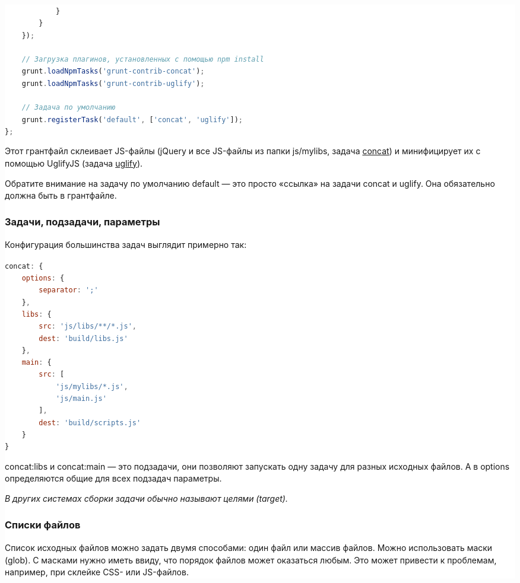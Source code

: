 ```javascript
			}
		}
	});
	
	// Загрузка плагинов, установленных с помощью npm install
	grunt.loadNpmTasks('grunt-contrib-concat');
	grunt.loadNpmTasks('grunt-contrib-uglify');
	
	// Задача по умолчанию
	grunt.registerTask('default', ['concat', 'uglify']);
};
```

Этот грантфайл склеивает JS-файлы (jQuery и все JS-файлы из папки js/mylibs, задача [concat](https://github.com/gruntjs/grunt-contrib-concat)) и минифицирует их с помощью UglifyJS (задача [uglify](https://github.com/gruntjs/grunt-contrib-uglify)).

Обратите внимание на задачу по умолчанию default — это просто «ссылка» на задачи concat и uglify. Она обязательно должна быть в грантфайле.

### Задачи, подзадачи, параметры

Конфигурация большинства задач выглядит примерно так:

```javascript
concat: {
	options: {
		separator: ';'
	},
	libs: {
		src: 'js/libs/**/*.js',
		dest: 'build/libs.js'
	},
	main: {
		src: [
			'js/mylibs/*.js',
			'js/main.js'
		],
		dest: 'build/scripts.js'
	}
}
```

concat:libs и concat:main — это подзадачи, они позволяют запускать одну задачу для разных исходных файлов. А в options определяются общие для всех подзадач параметры.

*В других системах сборки задачи обычно называют целями (target).*

### Списки файлов

Список исходных файлов можно задать двумя способами: один файл или массив файлов. Можно использовать маски (glob). С масками нужно иметь ввиду, что порядок файлов может оказаться любым. Это может привести к проблемам, например, при склейке CSS- или JS-файлов.
